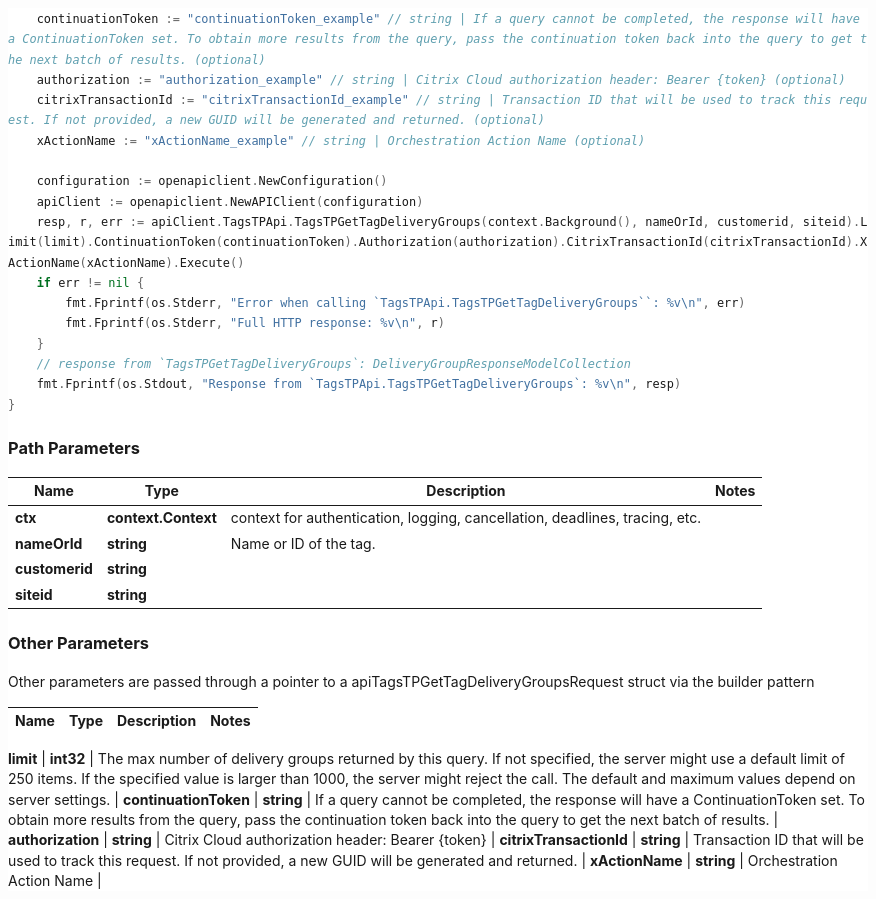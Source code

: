 ```go
    continuationToken := "continuationToken_example" // string | If a query cannot be completed, the response will have a ContinuationToken set. To obtain more results from the query, pass the continuation token back into the query to get the next batch of results. (optional)
    authorization := "authorization_example" // string | Citrix Cloud authorization header: Bearer {token} (optional)
    citrixTransactionId := "citrixTransactionId_example" // string | Transaction ID that will be used to track this request. If not provided, a new GUID will be generated and returned. (optional)
    xActionName := "xActionName_example" // string | Orchestration Action Name (optional)

    configuration := openapiclient.NewConfiguration()
    apiClient := openapiclient.NewAPIClient(configuration)
    resp, r, err := apiClient.TagsTPApi.TagsTPGetTagDeliveryGroups(context.Background(), nameOrId, customerid, siteid).Limit(limit).ContinuationToken(continuationToken).Authorization(authorization).CitrixTransactionId(citrixTransactionId).XActionName(xActionName).Execute()
    if err != nil {
        fmt.Fprintf(os.Stderr, "Error when calling `TagsTPApi.TagsTPGetTagDeliveryGroups``: %v\n", err)
        fmt.Fprintf(os.Stderr, "Full HTTP response: %v\n", r)
    }
    // response from `TagsTPGetTagDeliveryGroups`: DeliveryGroupResponseModelCollection
    fmt.Fprintf(os.Stdout, "Response from `TagsTPApi.TagsTPGetTagDeliveryGroups`: %v\n", resp)
}
```

### Path Parameters


Name | Type | Description  | Notes
------------- | ------------- | ------------- | -------------
**ctx** | **context.Context** | context for authentication, logging, cancellation, deadlines, tracing, etc.
**nameOrId** | **string** | Name or ID of the tag. | 
**customerid** | **string** |  | 
**siteid** | **string** |  | 

### Other Parameters

Other parameters are passed through a pointer to a apiTagsTPGetTagDeliveryGroupsRequest struct via the builder pattern


Name | Type | Description  | Notes
------------- | ------------- | ------------- | -------------



 **limit** | **int32** | The max number of delivery groups returned by this query. If not specified, the server might use a default limit of 250 items. If the specified value is larger than 1000, the server might reject the call. The default and maximum values depend on server settings. | 
 **continuationToken** | **string** | If a query cannot be completed, the response will have a ContinuationToken set. To obtain more results from the query, pass the continuation token back into the query to get the next batch of results. | 
 **authorization** | **string** | Citrix Cloud authorization header: Bearer {token} | 
 **citrixTransactionId** | **string** | Transaction ID that will be used to track this request. If not provided, a new GUID will be generated and returned. | 
 **xActionName** | **string** | Orchestration Action Name | 
